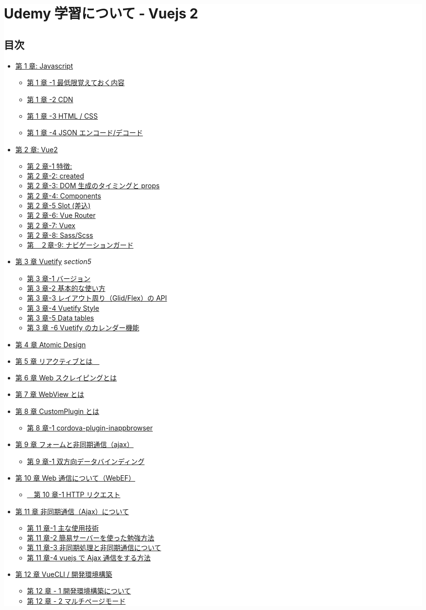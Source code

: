 # Udemy 学習について - Vuejs 2

## 目次

- [第 1 章: Javascript](#第-1-章-javascript)

  - [第 1 章 -1 最低限覚えておく内容](#第-1-章--1-最低限覚えておく内容)
  - [第 1 章 -2 CDN](#第-1-章--2-cdn)

  - [第 1 章 -3 HTML / CSS](#第-1-章--3-html--css)

  - [第 1 章 -4 JSON エンコード/デコード](#第-1-章--4-json-エンコードデコード)

- [第 2 章: Vue2](#第-2-章-vue2)
  - [第 2 章-1 特徴:](#第-2-章-1-特徴)
  - [第 2 章-2: created](#第-2-章-2-created)
  - [第 2 章-3: DOM 生成のタイミングと props](#第-2-章-3-dom-生成のタイミングと-props)
  - [第 2 章-4: Components](#第-2-章-4-components)
  - [ 第 2 章-5 Slot (差込)](#第-2-章-5-slot-差込)
  - [第 2 章-6: Vue Router](#第-2-章-6-vue-router)
  - [ 第 2 章-7: Vuex](#第-2-章-7-vuex)
  - [ 第 2 章-8: Sass/Scss](#第-2-章-8-sassscss)
  - [第　２章-9: ナビゲーションガード](#第２章-9-ナビゲーションガード)
- [ 第 3 章 Vuetify](#第-3-章-vuetify)
  _section5_
  - [ 第 3 章-1 バージョン](#第-3-章-1-バージョン)
  - [ 第 3 章-2 基本的な使い方](#第-3-章-2-基本的な使い方)
  - [ 第 3 章-3 レイアウト周り（Glid/Flex）の API ](#第-3-章-3-レイアウト周りglidflexの-api)
  - [ 第 3 章-4 Vuetify Style](#第-3-章--4-vuetify-style)
  - [第 3 章-5 Data tables](#第-3-章--5-data-tables)
  - [ 第 3 章 -6 Vuetify のカレンダー機能](#第-3-章--6-vuetify-のカレンダー機能)
- [ 第 4 章 Atomic Design](#第-4-章-atomic-design)
- [ 第 5 章 リアクティブとは　](#第-5-章-リアクティブとは)
- [ 第 6 章 Web スクレイピングとは](#第-6-章-web-スクレイピングとは)
- [ 第 7 章 WebView とは](#第-7-章-webview-とは)
- [ 第 8 章 CustomPlugin とは](#第-8-章-customplugin-とは)
  - [ 第 8 章-1 cordova-plugin-inappbrowser](#第-8-章-1-cordova-plugin-inappbrowser)
- [ 第 9 章 フォームと非同期通信（ajax）](#第-9-章-フォームと非同期通信ajax)
  - [第 9 章-1 双方向データバインディング](#第-9-章-1-双方向データバインディング)
- [第 10 章 Web 通信について（WebEF）](#第-10-章-web-通信についてwebef)
  - [　第 10 章-1 HTTP リクエスト](#)
- [第 11 章 非同期通信（Ajax）について](#第-11-章-非同期通信ajaxについて)

  - [ 第 11 章-1 主な使用技術](#第-11-章-1-主な使用技術)
  - [ 第 11 章-2 簡易サーバーを使った勉強方法](#第-11-章-2-簡易サーバーを使った勉強方法)
  - [ 第 11 章-3 非同期処理と非同期通信について](#第-11-章-3-非同期処理と非同期通信について)
  - [ 第 11 章-4 vuejs で Ajax 通信をする方法](#第-11-章-4-vuejs-で-ajax-通信をする方法)

- [第 12 章 VueCLI / 開発環境構築](#第-12-章-vuecli--開発環境構築)

  - [第 12 章 - 1 開発環境構築について](#第-12-章---1-開発環境構築について)
  - [第 12 章 - 2 マルチページモード](#第-12-章---2-マルチページモード)
